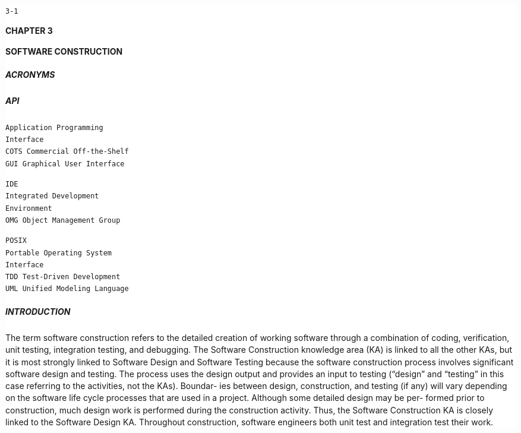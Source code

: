 ```
3-1
```
**CHAPTER 3**

**SOFTWARE CONSTRUCTION**

##### ACRONYMS

##### API

```
Application Programming
Interface
COTS Commercial Off-the-Shelf
GUI Graphical User Interface
```
```
IDE
Integrated Development
Environment
OMG Object Management Group
```
```
POSIX
Portable Operating System
Interface
TDD Test-Driven Development
UML Unified Modeling Language
```
##### INTRODUCTION

The term software construction refers to the
detailed creation of working software through a
combination of coding, verification, unit testing,
integration testing, and debugging.
The Software Construction knowledge area
(KA) is linked to all the other KAs, but it is most
strongly linked to Software Design and Software
Testing because the software construction process
involves significant software design and testing.
The process uses the design output and provides an
input to testing (“design” and “testing” in this case
referring to the activities, not the KAs). Boundar-
ies between design, construction, and testing (if
any) will vary depending on the software life cycle
processes that are used in a project.
Although some detailed design may be per-
formed prior to construction, much design work
is performed during the construction activity.
Thus, the Software Construction KA is closely
linked to the Software Design KA.
Throughout construction, software engineers
both unit test and integration test their work.
